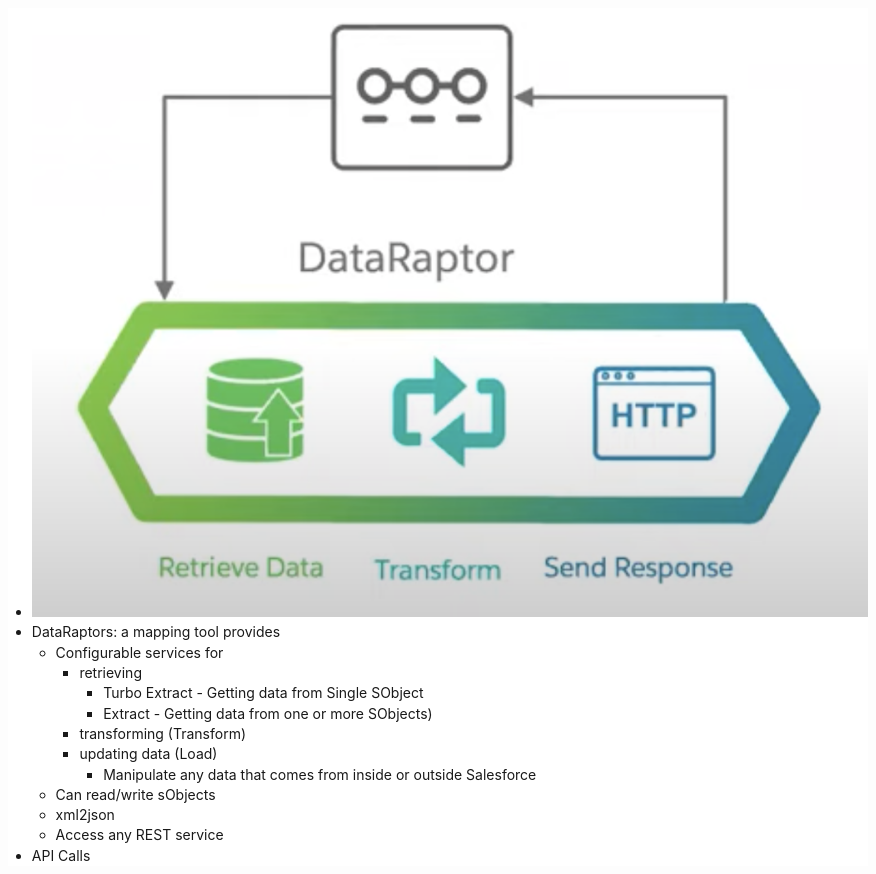 - ![dataraptor-1](img/os/dataraptor-1.png)
- DataRaptors:  a mapping tool provides
    - Configurable services for 
        - retrieving 
            - Turbo Extract - Getting data from Single SObject
            - Extract - Getting data from one or more SObjects)
        - transforming (Transform)
        - updating data (Load) 
            - Manipulate any data that comes from inside or outside Salesforce
    - Can read/write sObjects
    - xml2json 
    - Access any REST service
- API Calls